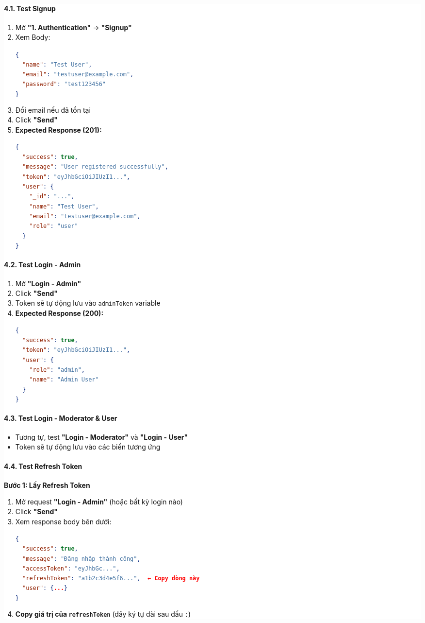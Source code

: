 #### 4.1. Test Signup
1. Mở **"1. Authentication"** → **"Signup"**
2. Xem Body:
   ```json
   {
     "name": "Test User",
     "email": "testuser@example.com",
     "password": "test123456"
   }
   ```
3. Đổi email nếu đã tồn tại
4. Click **"Send"**
5. **Expected Response (201):**
   ```json
   {
     "success": true,
     "message": "User registered successfully",
     "token": "eyJhbGciOiJIUzI1...",
     "user": {
       "_id": "...",
       "name": "Test User",
       "email": "testuser@example.com",
       "role": "user"
     }
   }
   ```

#### 4.2. Test Login - Admin
1. Mở **"Login - Admin"**
2. Click **"Send"**
3. Token sẽ tự động lưu vào `adminToken` variable
4. **Expected Response (200):**
   ```json
   {
     "success": true,
     "token": "eyJhbGciOiJIUzI1...",
     "user": {
       "role": "admin",
       "name": "Admin User"
     }
   }
   ```

#### 4.3. Test Login - Moderator & User
- Tương tự, test **"Login - Moderator"** và **"Login - User"**
- Token sẽ tự động lưu vào các biến tương ứng

#### 4.4. Test Refresh Token

**Bước 1: Lấy Refresh Token**
1. Mở request **"Login - Admin"** (hoặc bất kỳ login nào)
2. Click **"Send"**
3. Xem response body bên dưới:
   ```json
   {
     "success": true,
     "message": "Đăng nhập thành công",
     "accessToken": "eyJhbGc...",
     "refreshToken": "a1b2c3d4e5f6...",  ← Copy dòng này
     "user": {...}
   }
   ```
4. **Copy giá trị của `refreshToken`** (dãy ký tự dài sau dấu `:`)
